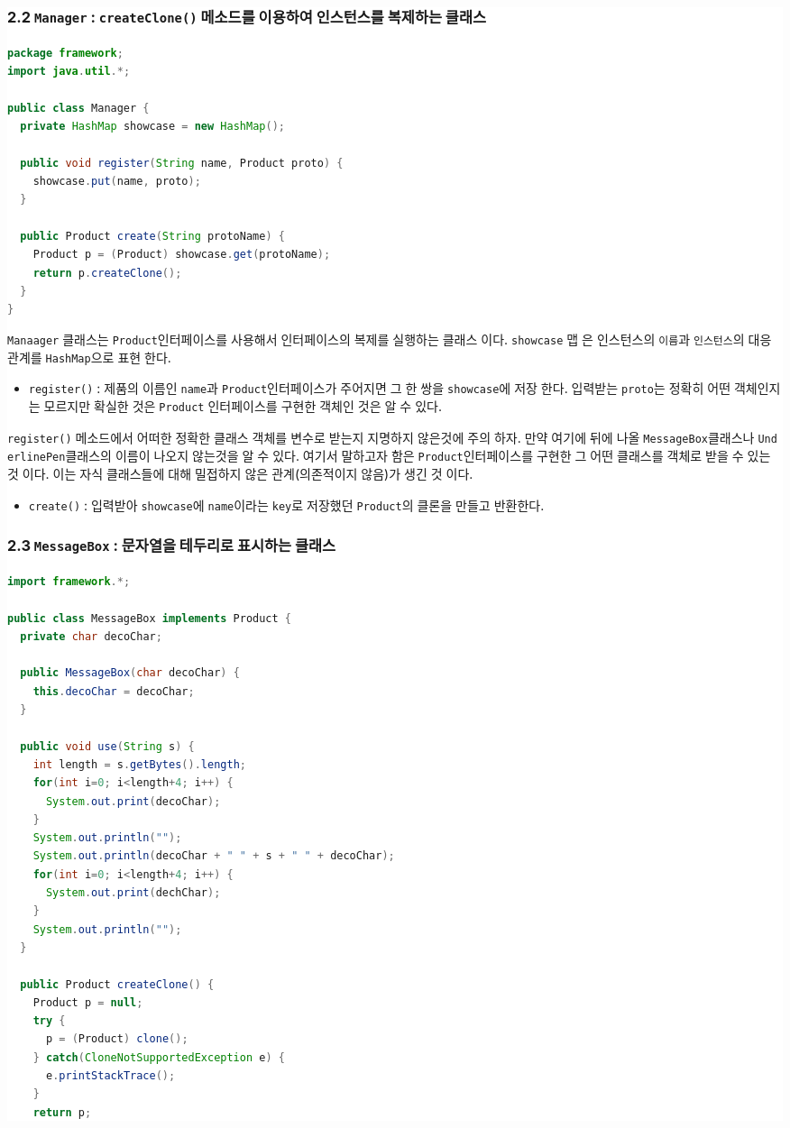 ### 2.2 `Manager` : `createClone()` 메소드를 이용하여 인스턴스를 복제하는 클래스

```java 
package framework;
import java.util.*;

public class Manager {
  private HashMap showcase = new HashMap();

  public void register(String name, Product proto) {
    showcase.put(name, proto);
  }

  public Product create(String protoName) {
    Product p = (Product) showcase.get(protoName);
    return p.createClone();
  }
}
```

`Manaager` 클래스는 `Product`인터페이스를 사용해서 인터페이스의 복제를 실행하는 클래스 이다. `showcase` 맵 은 인스턴스의 `이름`과 `인스턴스`의 대응 관계를 `HashMap`으로 표현 한다.

- `register()` : 제품의 이름인 `name`과 `Product`인터페이스가 주어지면 그 한 쌍을 `showcase`에 저장 한다. 입력받는 `proto`는 정확히 어떤 객체인지는 모르지만 확실한 것은 `Product` 인터페이스를 구현한 객체인 것은 알 수 있다.

`register()` 메소드에서 어떠한 정확한 클래스 객체를 변수로 받는지 지명하지 않은것에 주의 하자. 만약 여기에 뒤에 나올 `MessageBox`클래스나 `UnderlinePen`클래스의 이름이 나오지 않는것을 알 수 있다. 여기서 말하고자 함은 `Product`인터페이스를 구현한 그 어떤 클래스를 객체로 받을 수 있는 것 이다. 이는 자식 클래스들에 대해 밀접하지 않은 관계(의존적이지 않음)가 생긴 것 이다.

- `create()` : 입력받아 `showcase`에 `name`이라는 `key`로 저장했던 `Product`의 클론을 만들고 반환한다.

### 2.3 `MessageBox` : 문자열을 테두리로 표시하는 클래스

```java 
import framework.*;

public class MessageBox implements Product {
  private char decoChar;

  public MessageBox(char decoChar) {
    this.decoChar = decoChar;
  }

  public void use(String s) {
    int length = s.getBytes().length;
    for(int i=0; i<length+4; i++) {
      System.out.print(decoChar);
    }  
    System.out.println("");
    System.out.println(decoChar + " " + s + " " + decoChar);
    for(int i=0; i<length+4; i++) {
      System.out.print(dechChar);
    }
    System.out.println("");
  }

  public Product createClone() {
    Product p = null;
    try {
      p = (Product) clone();
    } catch(CloneNotSupportedException e) {
      e.printStackTrace();
    }
    return p;
```